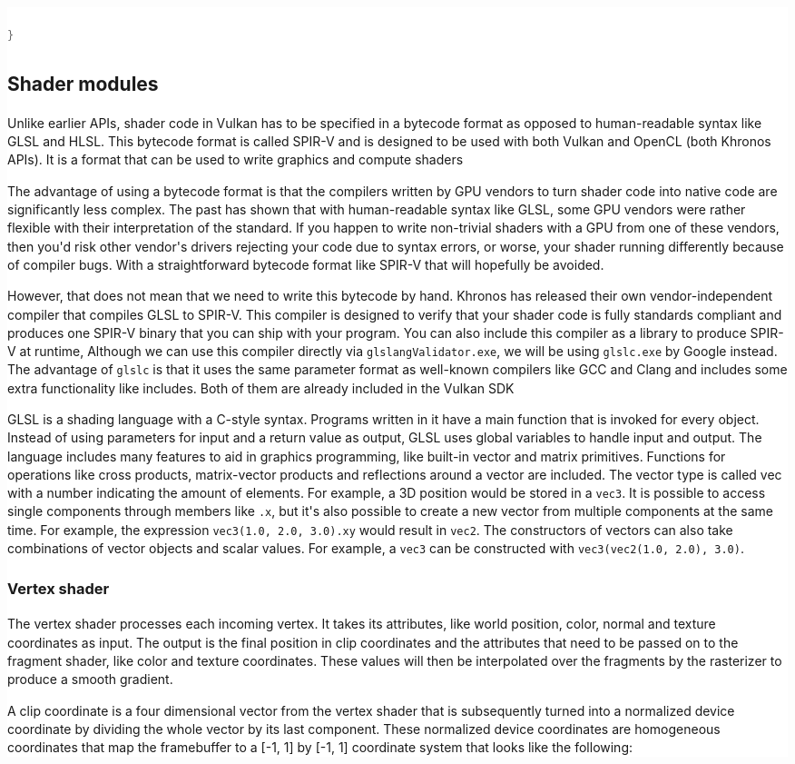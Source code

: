 ```c++

}
```

## Shader modules

Unlike earlier APIs, shader code in Vulkan has to be specified in a bytecode format as opposed to human-readable syntax like GLSL and HLSL. This bytecode format is called SPIR-V and is designed to be used with both Vulkan and OpenCL (both Khronos APIs). It is a format that can be used to write graphics and compute shaders

The advantage of using a bytecode format is that the compilers written by GPU vendors to turn shader code into native code are significantly less complex. The past has shown that with human-readable syntax like GLSL, some GPU vendors were rather flexible with their interpretation of the standard. If you happen to write non-trivial shaders with a GPU from one of these vendors, then you'd risk other vendor's drivers rejecting your code due to syntax errors, or worse, your shader running differently because of compiler bugs. With a straightforward bytecode format like SPIR-V that will hopefully be avoided.

However, that does not mean that we need to write this bytecode by hand. Khronos has released their own vendor-independent compiler that compiles GLSL to SPIR-V. This compiler is designed to verify that your shader code is fully standards compliant and produces one SPIR-V binary that you can ship with your program. You can also include this compiler as a library to produce SPIR-V at runtime, Although we can use this compiler directly via `glslangValidator.exe`, we will be using `glslc.exe` by Google instead. The advantage of `glslc` is that it uses the same parameter format as well-known compilers like GCC and Clang and includes some extra functionality like includes. Both of them are already included in the Vulkan SDK

GLSL is a shading language with a C-style syntax. Programs written in it have a main function that is invoked for every object. Instead of using parameters for input and a return value as output, GLSL uses global variables to handle input and output. The language includes many features to aid in graphics programming, like built-in vector and matrix primitives. Functions for operations like cross products, matrix-vector products and reflections around a vector are included. The vector type is called vec with a number indicating the amount of elements. For example, a 3D position would be stored in a `vec3`. It is possible to access single components through members like `.x`, but it's also possible to create a new vector from multiple components at the same time. For example, the expression `vec3(1.0, 2.0, 3.0).xy` would result in `vec2`. The constructors of vectors can also take combinations of vector objects and scalar values. For example, a `vec3` can be constructed with `vec3(vec2(1.0, 2.0), 3.0)`.

### Vertex shader

The vertex shader processes each incoming vertex. It takes its attributes, like world position, color, normal and texture coordinates as input. The output is the final position in clip coordinates and the attributes that need to be passed on to the fragment shader, like color and texture coordinates. These values will then be interpolated over the fragments by the rasterizer to produce a smooth gradient.

A clip coordinate is a four dimensional vector from the vertex shader that is subsequently turned into a normalized device coordinate by dividing the whole vector by its last component. These normalized device coordinates are homogeneous coordinates that map the framebuffer to a [-1, 1] by [-1, 1] coordinate system that looks like the following:
